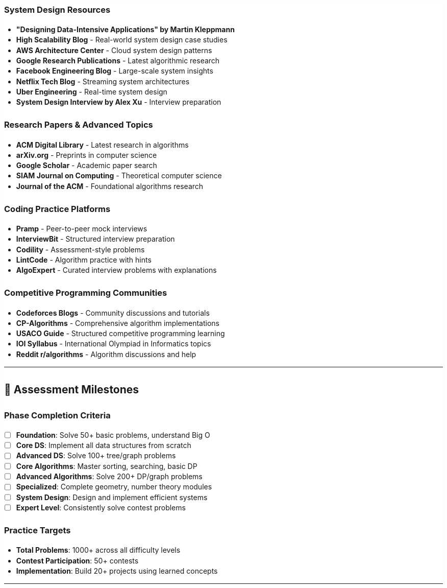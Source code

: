 ### System Design Resources
- **"Designing Data-Intensive Applications" by Martin Kleppmann**
- **High Scalability Blog** - Real-world system design case studies
- **AWS Architecture Center** - Cloud system design patterns
- **Google Research Publications** - Latest algorithmic research
- **Facebook Engineering Blog** - Large-scale system insights
- **Netflix Tech Blog** - Streaming system architectures
- **Uber Engineering** - Real-time system design
- **System Design Interview by Alex Xu** - Interview preparation

### Research Papers & Advanced Topics
- **ACM Digital Library** - Latest research in algorithms
- **arXiv.org** - Preprints in computer science
- **Google Scholar** - Academic paper search
- **SIAM Journal on Computing** - Theoretical computer science
- **Journal of the ACM** - Foundational algorithms research

### Coding Practice Platforms
- **Pramp** - Peer-to-peer mock interviews
- **InterviewBit** - Structured interview preparation
- **Codility** - Assessment-style problems
- **LintCode** - Algorithm practice with hints
- **AlgoExpert** - Curated interview problems with explanations

### Competitive Programming Communities
- **Codeforces Blogs** - Community discussions and tutorials
- **CP-Algorithms** - Comprehensive algorithm implementations
- **USACO Guide** - Structured competitive programming learning
- **IOI Syllabus** - International Olympiad in Informatics topics
- **Reddit r/algorithms** - Algorithm discussions and help

---

## 🎯 Assessment Milestones

### Phase Completion Criteria
- [ ] **Foundation**: Solve 50+ basic problems, understand Big O
- [ ] **Core DS**: Implement all data structures from scratch
- [ ] **Advanced DS**: Solve 100+ tree/graph problems
- [ ] **Core Algorithms**: Master sorting, searching, basic DP
- [ ] **Advanced Algorithms**: Solve 200+ DP/graph problems
- [ ] **Specialized**: Complete geometry, number theory modules
- [ ] **System Design**: Design and implement efficient systems
- [ ] **Expert Level**: Consistently solve contest problems

### Practice Targets
- **Total Problems**: 1000+ across all difficulty levels
- **Contest Participation**: 50+ contests
- **Implementation**: Build 20+ projects using learned concepts

---